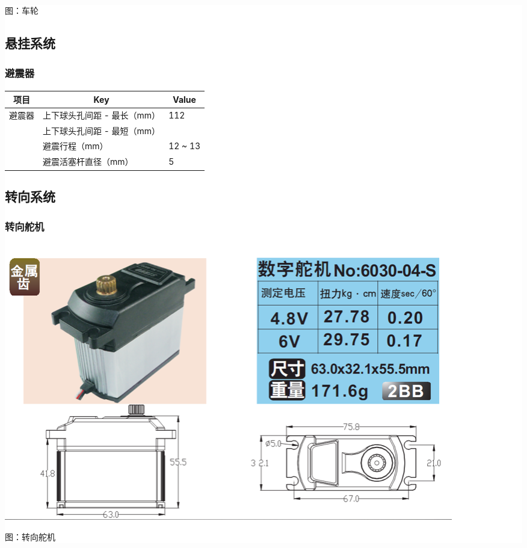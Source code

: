 图：车轮



## 悬挂系统

### 避震器

| 项目   | Key                         | Value   |
| ------ | --------------------------- | ------- |
| 避震器 | 上下球头孔间距 - 最长（mm） | 112     |
|        | 上下球头孔间距 - 最短（mm） |         |
|        | 避震行程（mm）              | 12 ~ 13 |
|        | 避震活塞杆直径（mm）        | 5       |





## 转向系统

### 转向舵机

![转向舵机](/assets/images/posts/FS-1:5-Gas-On-Road-RC-Model-Turn-Serve.png)

图：转向舵机

